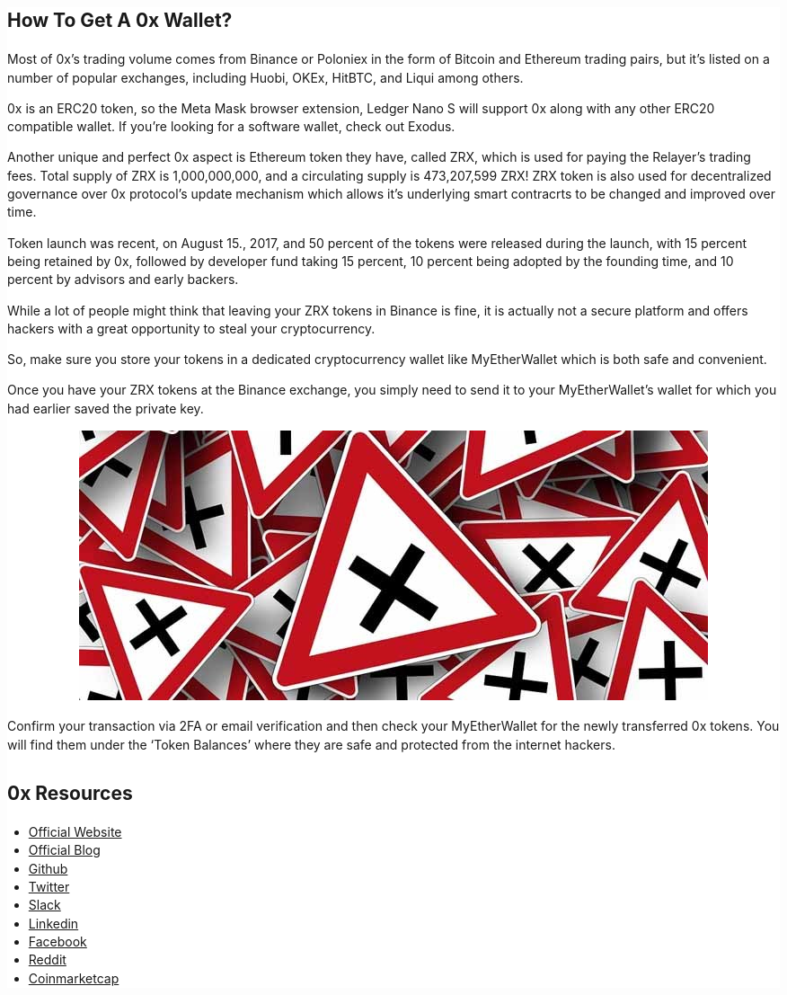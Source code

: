 <h2 id="howto">How To Get A 0x Wallet?</h2>

<p>Most of 0x’s trading volume comes from Binance or Poloniex in the form of Bitcoin and Ethereum trading pairs, but it’s listed on a number of popular exchanges, including Huobi, OKEx, HitBTC, and Liqui among others.</p>

<p>0x is an ERC20 token, so the Meta Mask browser extension, Ledger Nano S will support 0x along with any other ERC20 compatible wallet.  If you’re looking for a software wallet, check out Exodus.</p>

<p>Another unique and perfect 0x aspect is Ethereum token they have, called ZRX, which is used for paying the Relayer’s trading fees. Total supply of ZRX is 1,000,000,000, and a circulating supply is 473,207,599 ZRX! ZRX token is also used for decentralized governance over 0x protocol’s update mechanism which allows it’s underlying smart contracrts to be changed and improved over time. </p>

<p>Token launch was recent, on August 15., 2017, and 50 percent of the tokens were released during the launch, with 15 percent being retained by 0x, followed by developer fund taking 15 percent, 10 percent being adopted by the founding time, and 10 percent by advisors and early backers.</p>

<p>While a lot of people might think that leaving your ZRX tokens in Binance is fine, it is actually not a secure platform and offers hackers with a great opportunity to steal your cryptocurrency.</p>

<p>So, make sure you store your tokens in a dedicated cryptocurrency wallet like MyEtherWallet which is both safe and convenient.</p>

<p>Once you have your ZRX tokens at the Binance exchange, you simply need to send it to your MyEtherWallet’s wallet for which you had earlier saved the private key.</p>

<center><img src="/images/0x-112.jpg" alt="0x protocol"></center>

<p>Confirm your transaction via 2FA or email verification and then check your MyEtherWallet for the newly transferred 0x tokens. You will find them under the ‘Token Balances’ where they are safe and protected from the internet hackers.</p>

<h2 id="resources">0x Resources</h2>

<ul>
<li><a href="https://0xproject.com/">Official Website</a></li>
<li><a href="https://blog.0xproject.com/latest">Official Blog</a></li>
<li><a href="https://github.com/0xProject">Github</a></li>
<li><a href="https://twitter.com/0xproject">Twitter</a></li>
<li><a href="https://slack.0xproject.com/">Slack</a></li>
<li><a href="https://www.linkedin.com/company/0x">Linkedin</a></li>
<li><a href="https://facebook.com/factomproject">Facebook</a></li>
<li><a href="https://www.reddit.com/r/0xProject/">Reddit</a></li>
<li><a href="https://coinmarketcap.com/assets/0x/">Coinmarketcap</a></li>
</ul>
